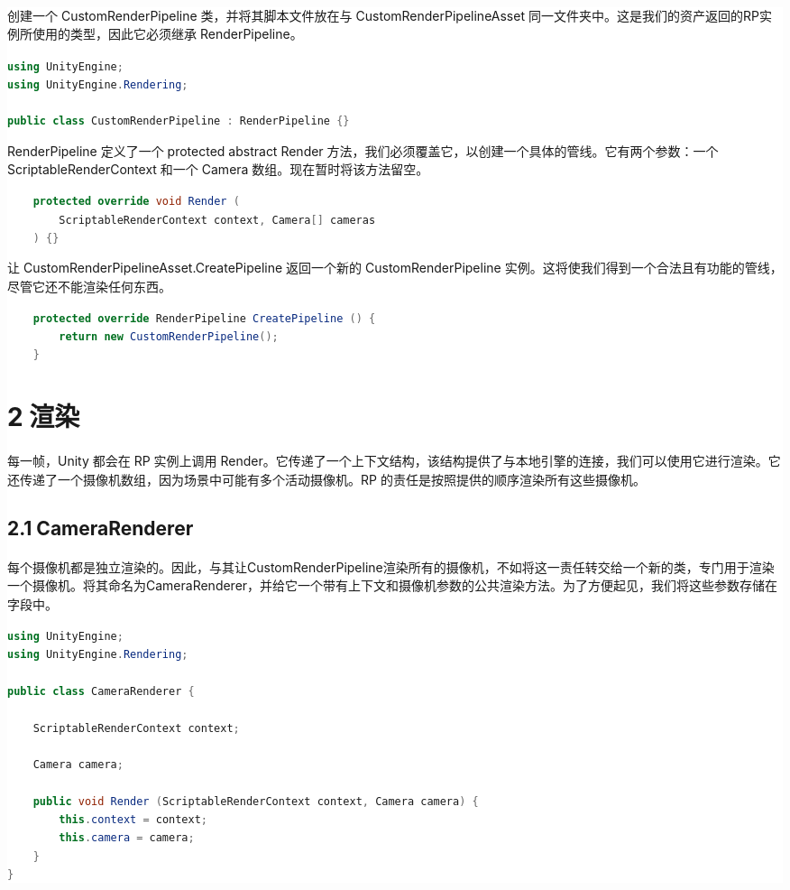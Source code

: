 创建一个 CustomRenderPipeline 类，并将其脚本文件放在与 CustomRenderPipelineAsset 同一文件夹中。这是我们的资产返回的RP实例所使用的类型，因此它必须继承 RenderPipeline。

```C#
using UnityEngine;
using UnityEngine.Rendering;

public class CustomRenderPipeline : RenderPipeline {}
```

RenderPipeline 定义了一个 protected abstract Render 方法，我们必须覆盖它，以创建一个具体的管线。它有两个参数：一个 ScriptableRenderContext 和一个 Camera 数组。现在暂时将该方法留空。

```C#
	protected override void Render (
		ScriptableRenderContext context, Camera[] cameras
	) {}
```

让 CustomRenderPipelineAsset.CreatePipeline 返回一个新的 CustomRenderPipeline 实例。这将使我们得到一个合法且有功能的管线，尽管它还不能渲染任何东西。

```C#
	protected override RenderPipeline CreatePipeline () {
		return new CustomRenderPipeline();
	}
```


# 2 渲染

每一帧，Unity 都会在 RP 实例上调用 Render。它传递了一个上下文结构，该结构提供了与本地引擎的连接，我们可以使用它进行渲染。它还传递了一个摄像机数组，因为场景中可能有多个活动摄像机。RP 的责任是按照提供的顺序渲染所有这些摄像机。

## 2.1 CameraRenderer

每个摄像机都是独立渲染的。因此，与其让CustomRenderPipeline渲染所有的摄像机，不如将这一责任转交给一个新的类，专门用于渲染一个摄像机。将其命名为CameraRenderer，并给它一个带有上下文和摄像机参数的公共渲染方法。为了方便起见，我们将这些参数存储在字段中。

```C#
using UnityEngine;
using UnityEngine.Rendering;

public class CameraRenderer {

	ScriptableRenderContext context;

	Camera camera;

	public void Render (ScriptableRenderContext context, Camera camera) {
		this.context = context;
		this.camera = camera;
	}
}
```
